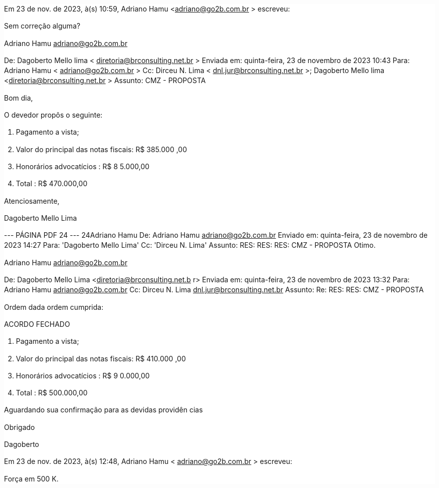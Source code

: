 Em 23 de nov. de 2023, à(s) 10:59, Adriano Hamu <adriano@go2b.com.br > escreveu:

Sem correção alguma?

Adriano Hamu adriano@go2b.com.br

De:  Dagoberto Mello lima < diretoria@brconsulting.net.br > Enviada em:  quinta-feira, 23 de novembro de 2023 10:43
Para:  Adriano Hamu < adriano@go2b.com.br > Cc:  Dirceu N. Lima < dnl.jur@brconsulting.net.br >; Dagoberto Mello lima
<diretoria@brconsulting.net.br > Assunto:  CMZ - PROPOSTA

Bom dia,

O devedor propôs o seguinte:

1. Pagamento a vista;

2. Valor do principal das notas fiscais: R$ 385.000 ,00

3. Honorários advocatícios                : R$    8 5.000,00

4. Total                                               : R$  470.000,00

Atenciosamente,

Dagoberto Mello Lima

--- PÁGINA PDF 24 ---
24Adriano Hamu De: Adriano Hamu <adriano@go2b.com.br>
Enviado em: quinta-feira, 23 de novembro de 2023 14:27 Para: 'Dagoberto Mello Lima'
Cc: 'Dirceu N. Lima' Assunto: RES: RES: RES: CMZ - PROPOSTA
Otimo.

Adriano Hamu adriano@go2b.com.br

De:  Dagoberto Mello Lima <diretoria@brconsulting.net.b r> Enviada em:  quinta-feira, 23 de novembro de 2023 13:32
Para:  Adriano Hamu <adriano@go2b.com.br> Cc:  Dirceu N. Lima <dnl.jur@brconsulting.net.br>
Assunto:  Re: RES: RES: CMZ - PROPOSTA

Ordem dada ordem cumprida:

ACORDO FECHADO

1. Pagamento a vista;

2. Valor do principal das notas fiscais: R$ 410.000 ,00

3. Honorários advocatícios                : R$    9 0.000,00

4. Total                                               : R$  500.000,00

Aguardando sua confirmação para as devidas providên cias

Obrigado

Dagoberto

Em 23 de nov. de 2023, à(s) 12:48, Adriano Hamu < adriano@go2b.com.br > escreveu:

Força em 500 K.
